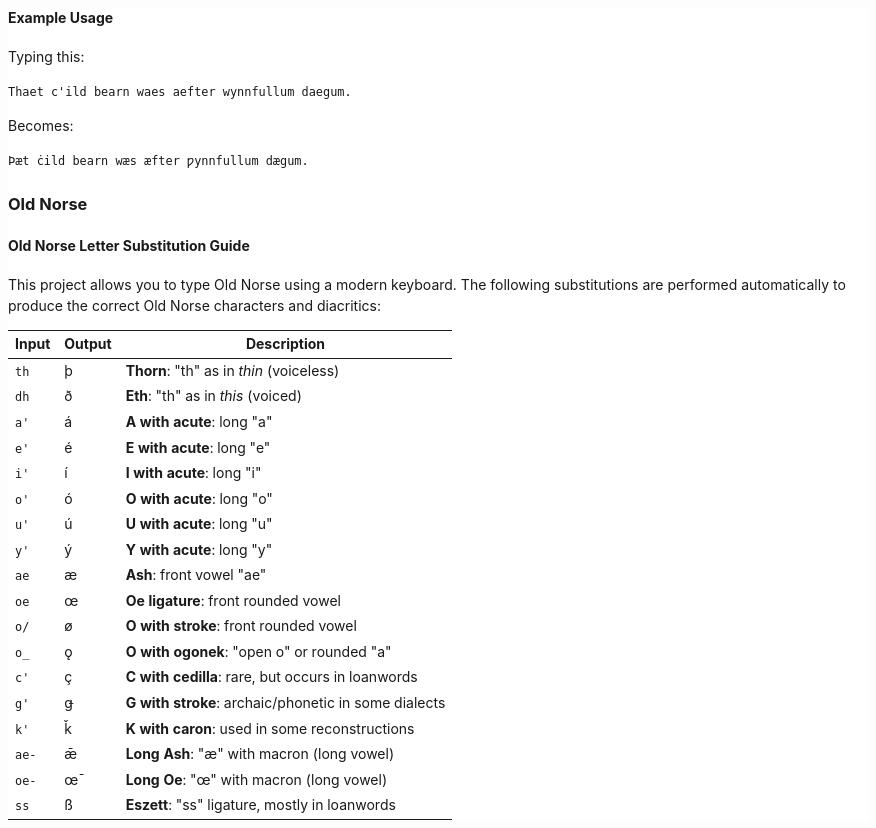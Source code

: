 #### Example Usage
Typing this:

```text
Thaet c'ild bearn waes aefter wynnfullum daegum.
```

Becomes:

```text
Þæt ċild bearn wæs æfter ƿynnfullum dægum.
```

### Old Norse

#### Old Norse Letter Substitution Guide

This project allows you to type Old Norse using a modern keyboard. The following substitutions are performed automatically to produce the correct Old Norse characters and diacritics:

| Input     | Output | Description                                           |
|-----------|--------|-------------------------------------------------------|
| `th`      | þ      | **Thorn**: "th" as in *thin* (voiceless)             |
| `dh`      | ð      | **Eth**: "th" as in *this* (voiced)                   |
| `a'`      | á      | **A with acute**: long "a"                            |
| `e'`      | é      | **E with acute**: long "e"                            |
| `i'`      | í      | **I with acute**: long "i"                            |
| `o'`      | ó      | **O with acute**: long "o"                            |
| `u'`      | ú      | **U with acute**: long "u"                            |
| `y'`      | ý      | **Y with acute**: long "y"                            |
| `ae`      | æ      | **Ash**: front vowel "ae"                             |
| `oe`      | œ      | **Oe ligature**: front rounded vowel                  |
| `o/`      | ø      | **O with stroke**: front rounded vowel                |
| `o_`      | ǫ      | **O with ogonek**: "open o" or rounded "a"           |
| `c'`      | ç      | **C with cedilla**: rare, but occurs in loanwords     |
| `g'`      | ǥ      | **G with stroke**: archaic/phonetic in some dialects  |
| `k'`      | ǩ      | **K with caron**: used in some reconstructions        |
| `ae-`     | ǣ      | **Long Ash**: "æ" with macron (long vowel)           |
| `oe-`     | œ̄     | **Long Oe**: "œ" with macron (long vowel)             |
| `ss`      | ß      | **Eszett**: "ss" ligature, mostly in loanwords        |
